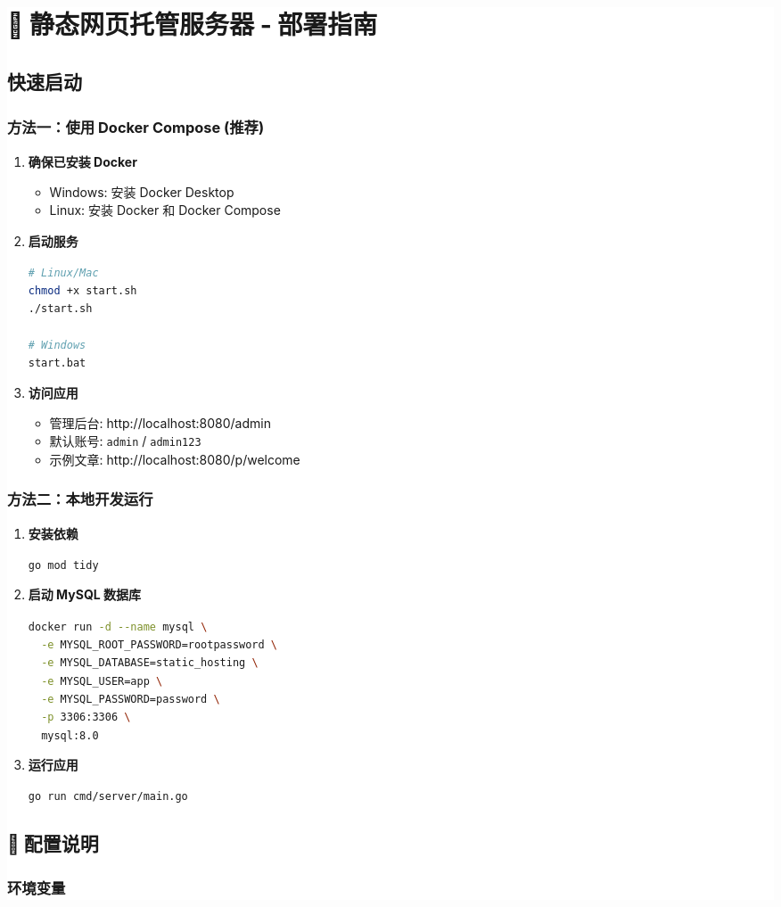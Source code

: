 # 🚀 静态网页托管服务器 - 部署指南

## 快速启动

### 方法一：使用 Docker Compose (推荐)

1. **确保已安装 Docker**
   - Windows: 安装 Docker Desktop
   - Linux: 安装 Docker 和 Docker Compose

2. **启动服务**
   ```bash
   # Linux/Mac
   chmod +x start.sh
   ./start.sh
   
   # Windows
   start.bat
   ```

3. **访问应用**
   - 管理后台: http://localhost:8080/admin
   - 默认账号: `admin` / `admin123`
   - 示例文章: http://localhost:8080/p/welcome

### 方法二：本地开发运行

1. **安装依赖**
   ```bash
   go mod tidy
   ```

2. **启动 MySQL 数据库**
   ```bash
   docker run -d --name mysql \
     -e MYSQL_ROOT_PASSWORD=rootpassword \
     -e MYSQL_DATABASE=static_hosting \
     -e MYSQL_USER=app \
     -e MYSQL_PASSWORD=password \
     -p 3306:3306 \
     mysql:8.0
   ```

3. **运行应用**
   ```bash
   go run cmd/server/main.go
   ```

## 🔧 配置说明

### 环境变量
